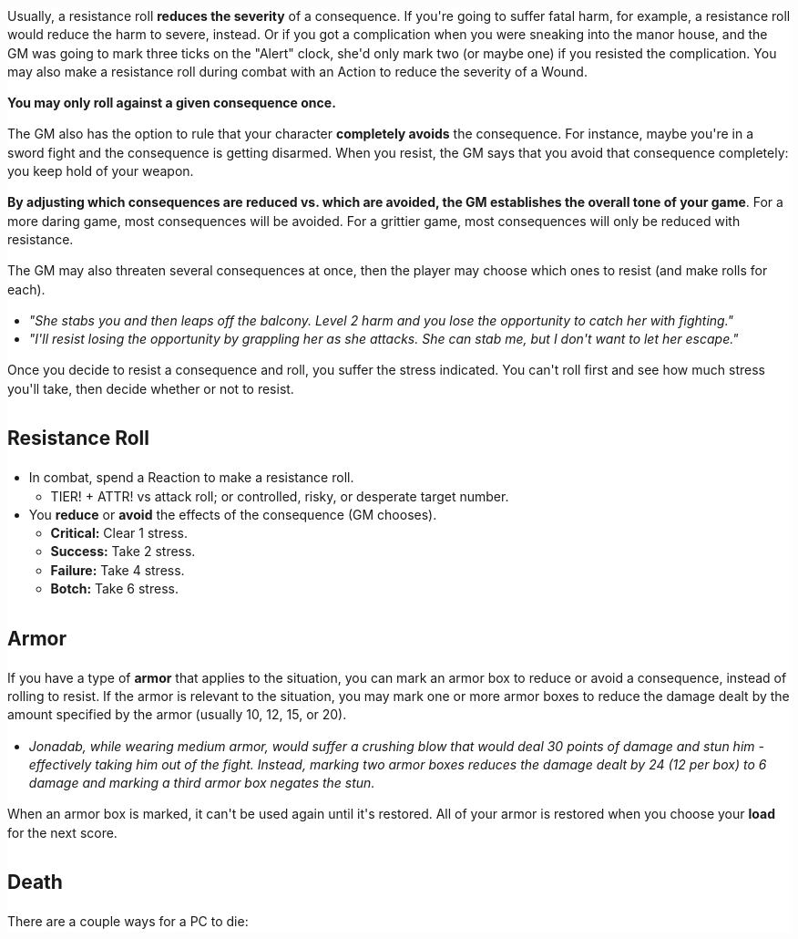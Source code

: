 Usually, a resistance roll **reduces the severity** of a consequence. If you're going to suffer fatal harm, for example, a resistance roll would reduce the harm to severe, instead. Or if you got a complication when you were sneaking into the manor house, and the GM was going to mark three ticks on the "Alert" clock, she'd only mark two (or maybe one) if you resisted the complication. You may also make a resistance roll during combat with an Action to reduce the severity of a Wound.

**You may only roll against a given consequence once.**

The GM also has the option to rule that your character **completely avoids** the consequence. For instance, maybe you're in a sword fight and the consequence is getting disarmed. When you resist, the GM says that you avoid that consequence completely: you keep hold of your weapon.

**By adjusting which consequences are reduced vs. which are avoided, the GM establishes the overall tone of your game**. For a more daring game, most consequences will be avoided. For a grittier game, most consequences will only be reduced with resistance.

The GM may also threaten several consequences at once, then the player may choose which ones to resist (and make rolls for each).

* *"She stabs you and then leaps off the balcony. Level 2 harm and you lose the opportunity to catch her with fighting."*
* *"I'll resist losing the opportunity by grappling her as she attacks. She can stab me, but I don't want to let her escape."*

Once you decide to resist a consequence and roll, you suffer the stress indicated. You can't roll first and see how much stress you'll take, then decide whether or not to resist.

## Resistance Roll

* In combat, spend a Reaction to make a resistance roll.
    * TIER! + ATTR! vs attack roll; or controlled, risky, or desperate target number.
* You **reduce** or **avoid** the effects of the consequence (GM chooses).
    * **Critical:** Clear 1 stress.
    * **Success:** Take 2 stress.
    * **Failure:** Take 4 stress.
    * **Botch:** Take 6 stress.

## Armor

If you have a type of **armor** that applies to the situation, you can mark an armor box to reduce or avoid a consequence, instead of rolling to resist. If the armor is relevant to the situation, you may mark one or more armor boxes to reduce the damage dealt by the amount specified by the armor (usually 10, 12, 15, or 20).

* *Jonadab, while wearing medium armor, would suffer a crushing blow that would deal 30 points of damage and stun him - effectively taking him out of the fight. Instead, marking two armor boxes reduces the damage dealt by 24 (12 per box) to 6 damage and marking a third armor box negates the stun.*

When an armor box is marked, it can't be used again until it's restored. All of your armor is restored when you choose your **load** for the next score.

## Death

There are a couple ways for a PC to die:
